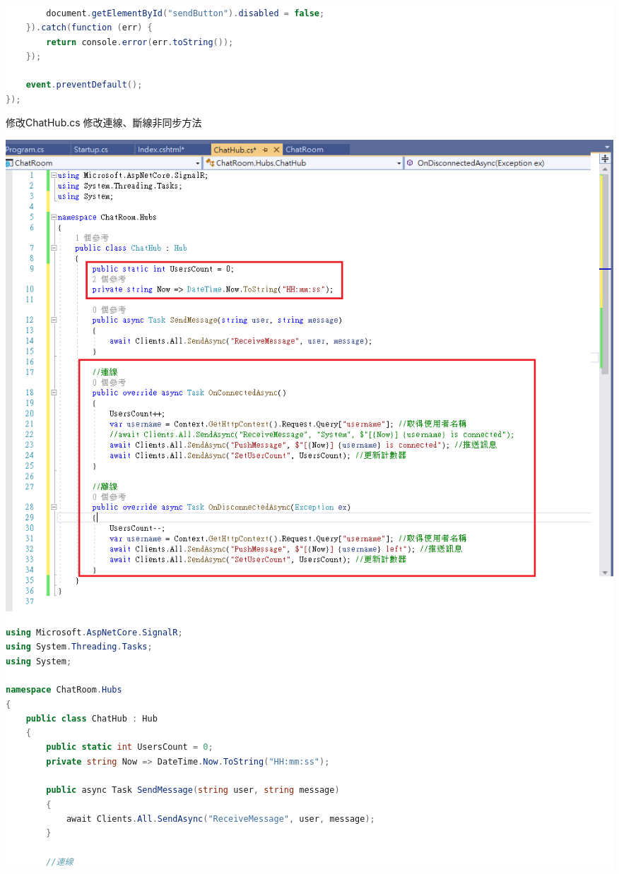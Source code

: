 ```csharp
        document.getElementById("sendButton").disabled = false;
    }).catch(function (err) {
        return console.error(err.toString());
    });

    event.preventDefault();
});
```

修改ChatHub.cs 修改連線、斷線非同步方法

![](../../.gitbook/assets/image%20%284%29.png)

```csharp
using Microsoft.AspNetCore.SignalR;
using System.Threading.Tasks;
using System;

namespace ChatRoom.Hubs
{
    public class ChatHub : Hub
    {
        public static int UsersCount = 0;
        private string Now => DateTime.Now.ToString("HH:mm:ss");

        public async Task SendMessage(string user, string message)
        {
            await Clients.All.SendAsync("ReceiveMessage", user, message);
        }

        //連線
```